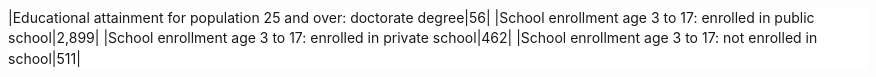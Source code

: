 |Educational attainment for population 25 and over: doctorate degree|56|
|School enrollment age 3 to 17: enrolled in public school|2,899|
|School enrollment age 3 to 17: enrolled in private school|462|
|School enrollment age 3 to 17: not enrolled in school|511|
